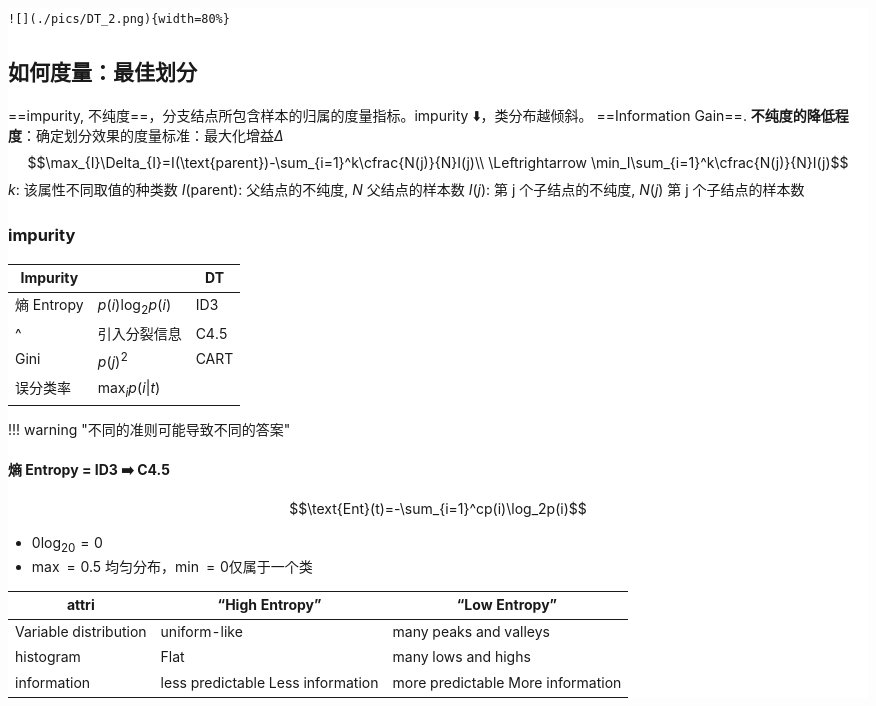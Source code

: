     ![](./pics/DT_2.png){width=80%}

## 如何度量：最佳划分

==impurity, 不纯度==，分支结点所包含样本的归属的度量指标。impurity ⬇️，类分布越倾斜。
==Information Gain==. **不纯度的降低程度**：确定划分效果的度量标准：最大化增益$\Delta$
$$\max_{I}\Delta_{I}=I(\text{parent})-\sum_{i=1}^k\cfrac{N(j)}{N}I(j)\\
\Leftrightarrow \min_I\sum_{i=1}^k\cfrac{N(j)}{N}I(j)$$
$k$: 该属性不同取值的种类数
$I(\text{parent})$: 父结点的不纯度, $N$ 父结点的样本数
$I(j)$: 第 j 个子结点的不纯度, $N(j)$ 第 j 个子结点的样本数

### impurity

|Impurity||DT|
|--|--|--|
熵 Entropy |$p(i)\log_2p(i)$|ID3
^|引入分裂信息|C4.5
Gini|$p(j)^2$|CART
误分类率|$\max_ip(i\|t)$|

!!! warning "不同的准则可能导致不同的答案"

#### 熵 Entropy = ID3 ➡️  C4.5
$$\text{Ent}(t)=-\sum_{i=1}^cp(i)\log_2p(i)$$
- $0\log_20=0$
- $\max=0.5 \text{ 均匀分布，}\min=0 \text{仅属于一个类}$

attri|“High Entropy”|“Low Entropy”
|--|--|--|
Variable distribution | uniform-like |many peaks and valleys
histogram| Flat | many lows and highs
information|less predictable Less information | more predictable More information

